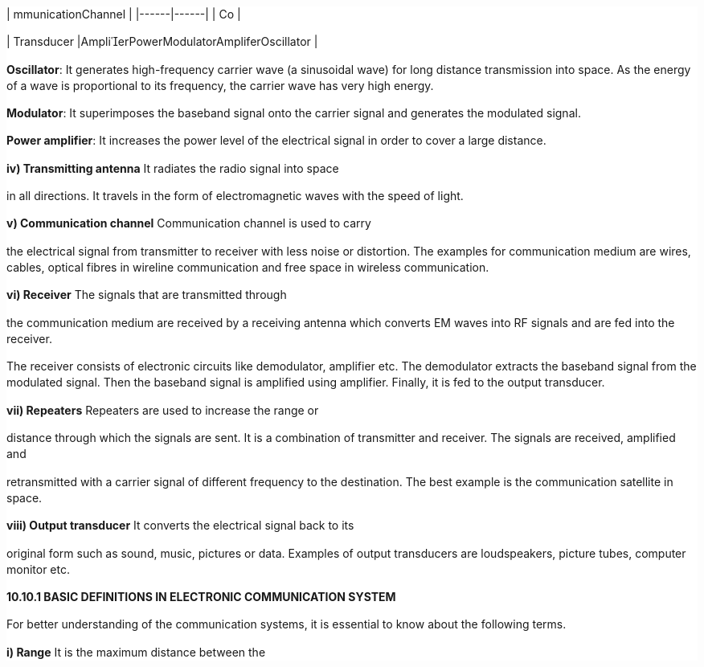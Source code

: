 




| mmunicationChannel |
|------|------|
| Co |



| Transducer |AmplierPowerModulatorAmpliferOscillator |
  

**Oscillator**: It generates high-frequency carrier wave (a sinusoidal wave) for long distance transmission into space. As the energy of a wave is proportional to its frequency, the carrier wave has very high energy.

**Modulator**: It superimposes the baseband signal onto the carrier signal and generates the modulated signal.

**Power amplifier**: It increases the power level of the electrical signal in order to cover a large distance.

**iv) Transmitting antenna** It radiates the radio signal into space

in all directions. It travels in the form of electromagnetic waves with the speed of light.

**v) Communication channel** Communication channel is used to carry

the electrical signal from transmitter to receiver with less noise or distortion. The examples for communication medium are wires, cables, optical fibres in wireline communication and free space in wireless communication.

**vi) Receiver** The signals that are transmitted through

the communication medium are received by a receiving antenna which converts EM waves into RF signals and are fed into the receiver.

The receiver consists of electronic circuits like demodulator, amplifier etc. The demodulator extracts the baseband signal from the modulated signal. Then the baseband signal is amplified using amplifier. Finally, it is fed to the output transducer.

**vii) Repeaters** Repeaters are used to increase the range or

distance through which the signals are sent. It is a combination of transmitter and receiver. The signals are received, amplified and  

retransmitted with a carrier signal of different frequency to the destination. The best example is the communication satellite in space.

**viii) Output transducer** It converts the electrical signal back to its

original form such as sound, music, pictures or data. Examples of output transducers are loudspeakers, picture tubes, computer monitor etc.

**10.10.1 BASIC DEFINITIONS IN ELECTRONIC COMMUNICATION SYSTEM**

For better understanding of the communication systems, it is essential to know about the following terms.

**i) Range** It is the maximum distance between the

